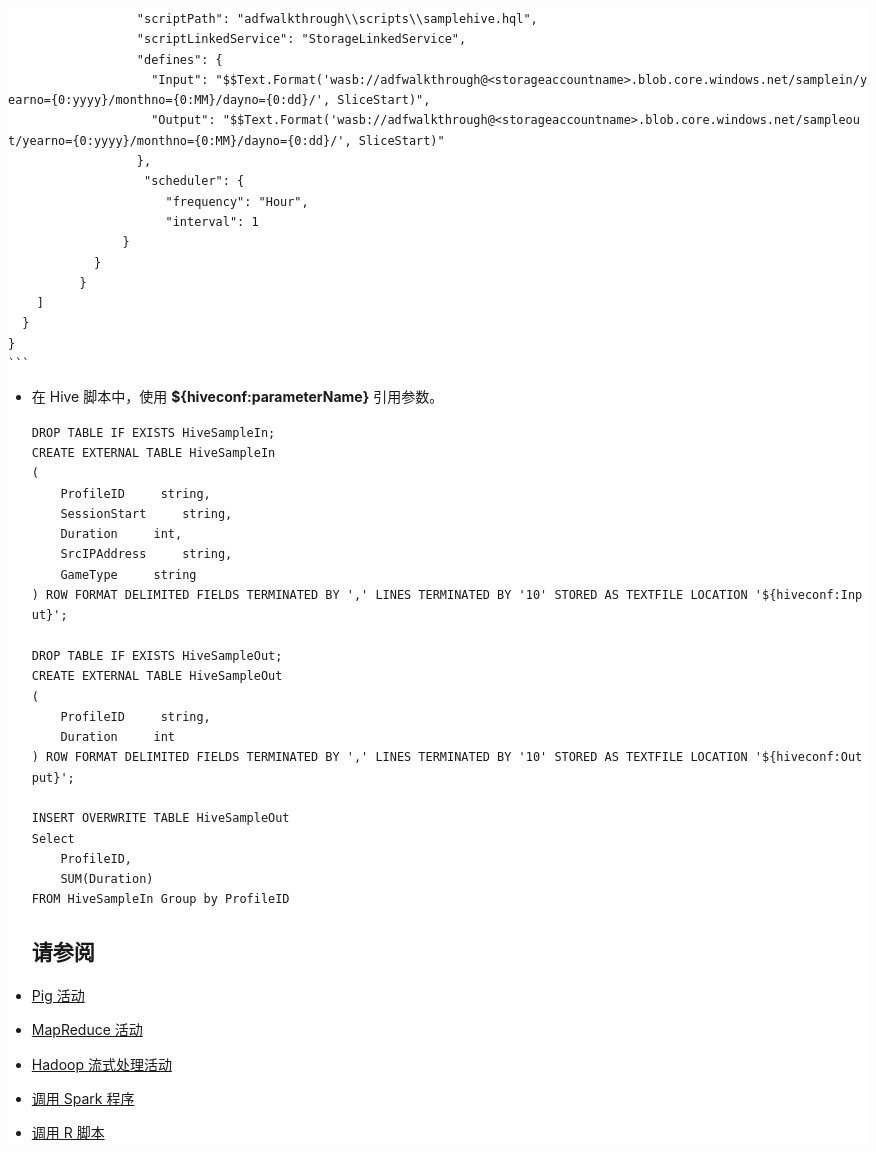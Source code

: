                       "scriptPath": "adfwalkthrough\\scripts\\samplehive.hql",
                      "scriptLinkedService": "StorageLinkedService",
                      "defines": {
                        "Input": "$$Text.Format('wasb://adfwalkthrough@<storageaccountname>.blob.core.windows.net/samplein/yearno={0:yyyy}/monthno={0:MM}/dayno={0:dd}/', SliceStart)",
                        "Output": "$$Text.Format('wasb://adfwalkthrough@<storageaccountname>.blob.core.windows.net/sampleout/yearno={0:yyyy}/monthno={0:MM}/dayno={0:dd}/', SliceStart)"
                      },
                       "scheduler": {
                          "frequency": "Hour",
                          "interval": 1
                    }
                }
              }
        ]
      }
    }
    ```
* 在 Hive 脚本中，使用 **${hiveconf:parameterName}** 引用参数。 
  
    ```
    DROP TABLE IF EXISTS HiveSampleIn; 
    CREATE EXTERNAL TABLE HiveSampleIn 
    (
        ProfileID     string, 
        SessionStart     string, 
        Duration     int, 
        SrcIPAddress     string, 
        GameType     string
    ) ROW FORMAT DELIMITED FIELDS TERMINATED BY ',' LINES TERMINATED BY '10' STORED AS TEXTFILE LOCATION '${hiveconf:Input}'; 

    DROP TABLE IF EXISTS HiveSampleOut; 
    CREATE EXTERNAL TABLE HiveSampleOut 
    (
        ProfileID     string, 
        Duration     int
    ) ROW FORMAT DELIMITED FIELDS TERMINATED BY ',' LINES TERMINATED BY '10' STORED AS TEXTFILE LOCATION '${hiveconf:Output}';

    INSERT OVERWRITE TABLE HiveSampleOut
    Select 
        ProfileID,
        SUM(Duration)
    FROM HiveSampleIn Group by ProfileID
    ```
  ## <a name="see-also"></a>请参阅
* [Pig 活动](data-factory-pig-activity.md)
* [MapReduce 活动](data-factory-map-reduce.md)
* [Hadoop 流式处理活动](data-factory-hadoop-streaming-activity.md)
* [调用 Spark 程序](data-factory-spark.md)
* [调用 R 脚本](https://github.com/Azure/Azure-DataFactory/tree/master/Samples/RunRScriptUsingADFSample)

